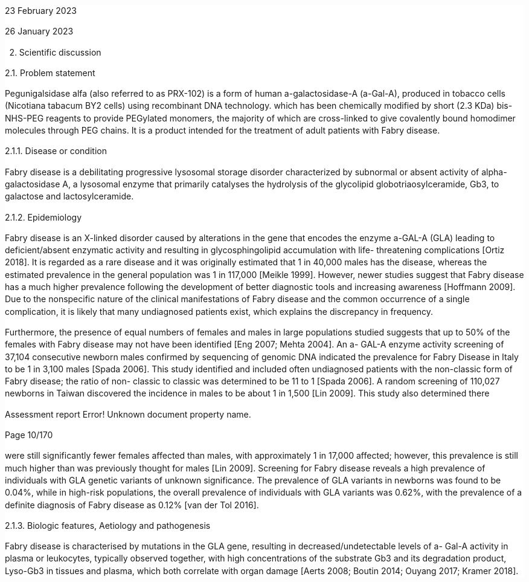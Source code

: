 23 February 2023

26 January 2023

2. Scientific discussion

2.1. Problem statement

Pegunigalsidase alfa (also referred to as PRX-102) is a form of human a-galactosidase-A (a-Gal-A), produced in tobacco cells (Nicotiana tabacum BY2 cells) using recombinant DNA technology. which has been chemically modified by short (2.3 KDa) bis-NHS-PEG reagents to provide PEGylated monomers, the majority of which are cross-linked to give covalently bound homodimer molecules through PEG chains. It is a product intended for the treatment of adult patients with Fabry disease.

2.1.1. Disease or condition

Fabry disease is a debilitating progressive lysosomal storage disorder characterized by subnormal or absent activity of alpha-galactosidase A, a lysosomal enzyme that primarily catalyses the hydrolysis of the glycolipid globotriaosylceramide, Gb3, to galactose and lactosylceramide.

2.1.2. Epidemiology

Fabry disease is an X-linked disorder caused by alterations in the gene that encodes the enzyme a-GAL-A (GLA) leading to deficient/absent enzymatic activity and resulting in glycosphingolipid accumulation with life- threatening complications [Ortiz 2018]. It is regarded as a rare disease and it was originally estimated that 1 in 40,000 males has the disease, whereas the estimated prevalence in the general population was 1 in 117,000 [Meikle 1999]. However, newer studies suggest that Fabry disease has a much higher prevalence following the development of better diagnostic tools and increasing awareness [Hoffmann 2009]. Due to the nonspecific nature of the clinical manifestations of Fabry disease and the common occurrence of a single complication, it is likely that many undiagnosed patients exist, which explains the discrepancy in frequency.

Furthermore, the presence of equal numbers of females and males in large populations studied suggests that up to 50% of the females with Fabry disease may not have been identified [Eng 2007; Mehta 2004]. An a- GAL-A enzyme activity screening of 37,104 consecutive newborn males confirmed by sequencing of genomic DNA indicated the prevalence for Fabry Disease in Italy to be 1 in 3,100 males [Spada 2006]. This study identified and included often undiagnosed patients with the non-classic form of Fabry disease; the ratio of non- classic to classic was determined to be 11 to 1 [Spada 2006]. A random screening of 110,027 newborns in Taiwan discovered the incidence in males to be about 1 in 1,500 [Lin 2009]. This study also determined there

Assessment report Error! Unknown document property name.

Page 10/170


were still significantly fewer females affected than males, with approximately 1 in 17,000 affected; however, this prevalence is still much higher than was previously thought for males [Lin 2009]. Screening for Fabry disease reveals a high prevalence of individuals with GLA genetic variants of unknown significance. The prevalence of GLA variants in newborns was found to be 0.04%, while in high-risk populations, the overall prevalence of individuals with GLA variants was 0.62%, with the prevalence of a definite diagnosis of Fabry disease as 0.12% [van der Tol 2016].

2.1.3. Biologic features, Aetiology and pathogenesis

Fabry disease is characterised by mutations in the GLA gene, resulting in decreased/undetectable levels of a- Gal-A activity in plasma or leukocytes, typically observed together, with high concentrations of the substrate Gb3 and its degradation product, Lyso-Gb3 in tissues and plasma, which both correlate with organ damage [Aerts 2008; Boutin 2014; Ouyang 2017; Kramer 2018].
